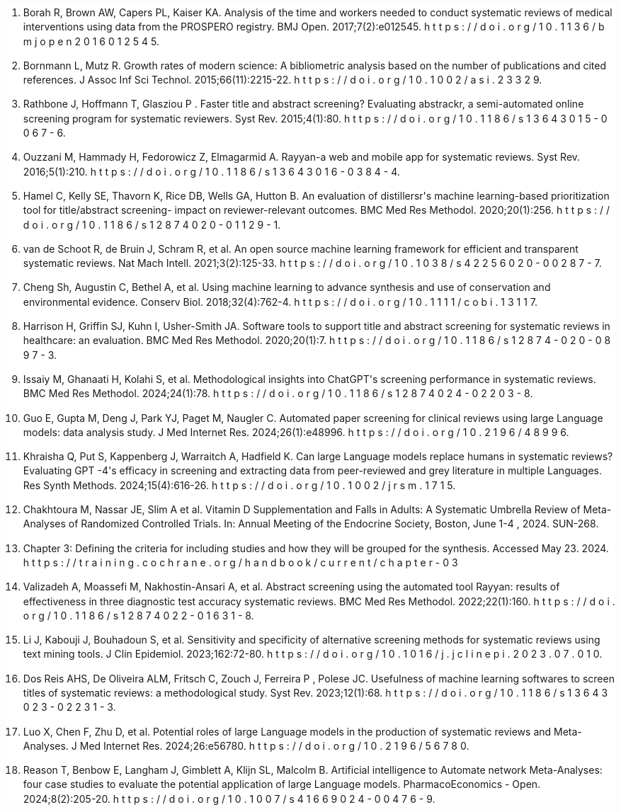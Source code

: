 1. Borah R, Brown AW, Capers PL, Kaiser KA. Analysis of the time and workers needed to conduct systematic reviews of medical interventions using data from the PROSPERO registry. BMJ Open. 2017;7(2):e012545.   h  t  t  p  s  :  /  /  d  o  i  .  o  r  g  /  1  0 . 1  1  3 6  / b  m  j  o p  e  n  2  0  1 6  0  1  2 5  4  5.
2. Bornmann L, Mutz R. Growth rates of modern science: A bibliometric analysis based on the number of publications and cited references. J Assoc Inf Sci Technol. 2015;66(11):2215-22.   h  t  t  p  s  :  /  /  d  o  i  .  o  r  g  /  1  0  .  1  0  0 2  / a  s i . 2  3  3  2  9.
3. Rathbone J, Hoffmann T, Glasziou P . Faster title and abstract screening? Evaluating abstrackr, a semi-automated online screening program for systematic reviewers. Syst Rev. 2015;4(1):80.   h  t  t  p  s  :  /  /  d  o  i  .  o  r  g  /  1  0  .  1 1  8  6 /  s 1  3  6 4  3  0  1  5 -  0 0  6  7 -  6.
4. Ouzzani M, Hammady H, Fedorowicz Z, Elmagarmid A. Rayyan-a web and mobile app for systematic reviews. Syst Rev. 2016;5(1):210.   h  t  t  p  s  :  /  /  d  o  i  .  o  r  g  /  1  0  . 1  1  8 6  / s  1 3  6  4 3  0  1  6 -  0 3  8  4 -  4.
5. Hamel C, Kelly SE, Thavorn K, Rice DB, Wells GA, Hutton B. An evaluation of distillersr's machine learning-based prioritization tool for title/abstract screening- impact on reviewer-relevant outcomes. BMC Med Res Methodol. 2020;20(1):256.   h  t  t  p  s  :  /  /  d  o  i . o  r g  /  1 0  . 1  1  8 6  / s  1 2  8  7 4  0  2  0 -  0 1  1  2 9  -  1.
6. van de Schoot R, de Bruin J, Schram R, et al. An open source machine learning framework for efficient and transparent systematic reviews. Nat Mach Intell. 2021;3(2):125-33.   h  t  t  p  s  :  /  /  d  o  i  .  o  r g  /  1 0  . 1  0  3 8  / s  4 2  2  5 6  0  2  0 -  0 0  2  8 7  -  7.
7. Cheng Sh, Augustin C, Bethel A, et al. Using machine learning to advance synthesis and use of conservation and environmental evidence. Conserv Biol. 2018;32(4):762-4.   h  t  t  p  s  :  /  /  d  o  i  . o  r g  /  1 0  . 1  1  1 1  / c  o  b i . 1  3  1  1  7.
8. Harrison H, Griffin SJ, Kuhn I, Usher-Smith JA. Software tools to support title and abstract screening for systematic reviews in healthcare: an evaluation. BMC Med Res Methodol. 2020;20(1):7.   h  t  t  p  s  :  /  /  d  o  i  .  o  r  g  /  1  0  .  1  1  8  6  /  s  1  2  8  7  4 -  0 2  0  -  0  8 9  7  -  3.
9. Issaiy M, Ghanaati H, Kolahi S, et al. Methodological insights into ChatGPT's screening performance in systematic reviews. BMC Med Res Methodol. 2024;24(1):78.   h  t  t  p  s  :  /  /  d o  i . o  r g  /  1 0  . 1  1  8 6  / s  1 2  8  7 4  0  2  4 -  0 2  2  0 3  -  8.
10. Guo E, Gupta M, Deng J, Park YJ, Paget M, Naugler C. Automated paper screening for clinical reviews using large Language models: data analysis study. J Med Internet Res. 2024;26(1):e48996.   h  t  t  p  s  :  /  /  d  o  i  .  o  r  g  /  1  0  .  2  1  9  6  /  4  8  9  9  6.
11. Khraisha Q, Put S, Kappenberg J, Warraitch A, Hadfield K. Can large Language models replace humans in systematic reviews? Evaluating GPT -4's efficacy in screening and extracting data from peer-reviewed and grey literature in multiple Languages. Res Synth Methods. 2024;15(4):616-26.   h  t  t  p  s  :  /  /  d  o  i  .  o  r  g  /  1 0  . 1  0  0 2  / j r  s m  .  1 7  1  5.
12. Chakhtoura M, Nassar JE, Slim A et al. Vitamin D Supplementation and Falls in Adults: A Systematic Umbrella Review of Meta-Analyses of Randomized Controlled Trials. In: Annual Meeting of the Endocrine Society, Boston, June 1-4 , 2024. SUN-268.
13. Chapter 3: Defining the criteria for including studies and how they will be grouped for the synthesis. Accessed May 23. 2024.   h  t  t  p  s  :  /  /  t  r  a  i  n  i  n  g  .  c  o  c  h  r  a  n  e  . o  r g  /  h a  n  d  b o  o  k /  c u  r r  e n  t /  c h  a  p  t e  r -  0  3
14. Valizadeh A, Moassefi M, Nakhostin-Ansari A, et al. Abstract screening using the automated tool Rayyan: results of effectiveness in three diagnostic test accuracy systematic reviews. BMC Med Res Methodol. 2022;22(1):160.   h  t  t  p  s  :  /  / d  o  i . o  r g  /  1 0  . 1  1  8 6  / s  1 2  8  7 4  0  2  2 -  0 1  6  3 1  -  8.

15. Li J, Kabouji J, Bouhadoun S, et al. Sensitivity and specificity of alternative screening methods for systematic reviews using text mining tools. J Clin Epidemiol. 2023;162:72-80.   h  t  t  p  s  :  /  /  d  o  i  .  o  r  g  /  1  0  . 1  0  1 6  / j . j c  l i n  e  p  i . 2  0  2 3  . 0  7  . 0  1  0.
16. Dos Reis AHS, De Oliveira ALM, Fritsch C, Zouch J, Ferreira P , Polese JC. Usefulness of machine learning softwares to screen titles of systematic reviews: a methodological study. Syst Rev. 2023;12(1):68.   h  t  t  p  s  :  /  /  d  o  i  .  o  r  g  /  1  0  .  1  1  8  6  /  s  1  3  6  4 3  0  2  3 -  0 2  2  3 1  -  3.
17. Luo X, Chen F, Zhu D, et al. Potential roles of large Language models in the production of systematic reviews and Meta-Analyses. J Med Internet Res. 2024;26:e56780.   h  t  t  p  s  :  /  /  d  o  i  . o  r g  /  1 0  . 2  1  9 6  / 5  6  7  8  0.
18. Reason T, Benbow E, Langham J, Gimblett A, Klijn SL, Malcolm B. Artificial intelligence to Automate network Meta-Analyses: four case studies to evaluate the potential application of large Language models. PharmacoEconomics - Open. 2024;8(2):205-20.   h  t  t  p  s  :  /  /  d  o  i  .  o  r  g  /  1  0 . 1  0  0 7  / s  4 1  6  6 9  0  2  4 -  0 0  4  7 6  -  9.
